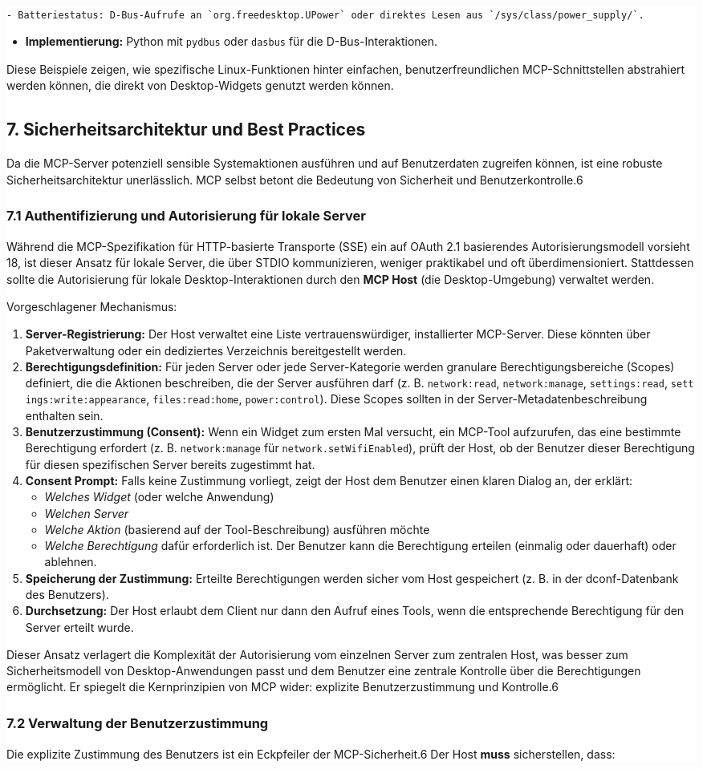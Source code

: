     - Batteriestatus: D-Bus-Aufrufe an `org.freedesktop.UPower` oder direktes Lesen aus `/sys/class/power_supply/`.
- **Implementierung:** Python mit `pydbus` oder `dasbus` für die D-Bus-Interaktionen.

Diese Beispiele zeigen, wie spezifische Linux-Funktionen hinter einfachen, benutzerfreundlichen MCP-Schnittstellen abstrahiert werden können, die direkt von Desktop-Widgets genutzt werden können.

## 7. Sicherheitsarchitektur und Best Practices

Da die MCP-Server potenziell sensible Systemaktionen ausführen und auf Benutzerdaten zugreifen können, ist eine robuste Sicherheitsarchitektur unerlässlich. MCP selbst betont die Bedeutung von Sicherheit und Benutzerkontrolle.6

### 7.1 Authentifizierung und Autorisierung für lokale Server

Während die MCP-Spezifikation für HTTP-basierte Transporte (SSE) ein auf OAuth 2.1 basierendes Autorisierungsmodell vorsieht 18, ist dieser Ansatz für lokale Server, die über STDIO kommunizieren, weniger praktikabel und oft überdimensioniert. Stattdessen sollte die Autorisierung für lokale Desktop-Interaktionen durch den **MCP Host** (die Desktop-Umgebung) verwaltet werden.

Vorgeschlagener Mechanismus:

1. **Server-Registrierung:** Der Host verwaltet eine Liste vertrauenswürdiger, installierter MCP-Server. Diese könnten über Paketverwaltung oder ein dediziertes Verzeichnis bereitgestellt werden.
2. **Berechtigungsdefinition:** Für jeden Server oder jede Server-Kategorie werden granulare Berechtigungsbereiche (Scopes) definiert, die die Aktionen beschreiben, die der Server ausführen darf (z. B. `network:read`, `network:manage`, `settings:read`, `settings:write:appearance`, `files:read:home`, `power:control`). Diese Scopes sollten in der Server-Metadatenbeschreibung enthalten sein.
3. **Benutzerzustimmung (Consent):** Wenn ein Widget zum ersten Mal versucht, ein MCP-Tool aufzurufen, das eine bestimmte Berechtigung erfordert (z. B. `network:manage` für `network.setWifiEnabled`), prüft der Host, ob der Benutzer dieser Berechtigung für diesen spezifischen Server bereits zugestimmt hat.
4. **Consent Prompt:** Falls keine Zustimmung vorliegt, zeigt der Host dem Benutzer einen klaren Dialog an, der erklärt:
    - _Welches Widget_ (oder welche Anwendung)
    - _Welchen Server_
    - _Welche Aktion_ (basierend auf der Tool-Beschreibung) ausführen möchte
    - _Welche Berechtigung_ dafür erforderlich ist. Der Benutzer kann die Berechtigung erteilen (einmalig oder dauerhaft) oder ablehnen.
5. **Speicherung der Zustimmung:** Erteilte Berechtigungen werden sicher vom Host gespeichert (z. B. in der dconf-Datenbank des Benutzers).
6. **Durchsetzung:** Der Host erlaubt dem Client nur dann den Aufruf eines Tools, wenn die entsprechende Berechtigung für den Server erteilt wurde.

Dieser Ansatz verlagert die Komplexität der Autorisierung vom einzelnen Server zum zentralen Host, was besser zum Sicherheitsmodell von Desktop-Anwendungen passt und dem Benutzer eine zentrale Kontrolle über die Berechtigungen ermöglicht. Er spiegelt die Kernprinzipien von MCP wider: explizite Benutzerzustimmung und Kontrolle.6

### 7.2 Verwaltung der Benutzerzustimmung

Die explizite Zustimmung des Benutzers ist ein Eckpfeiler der MCP-Sicherheit.6 Der Host **muss** sicherstellen, dass:
